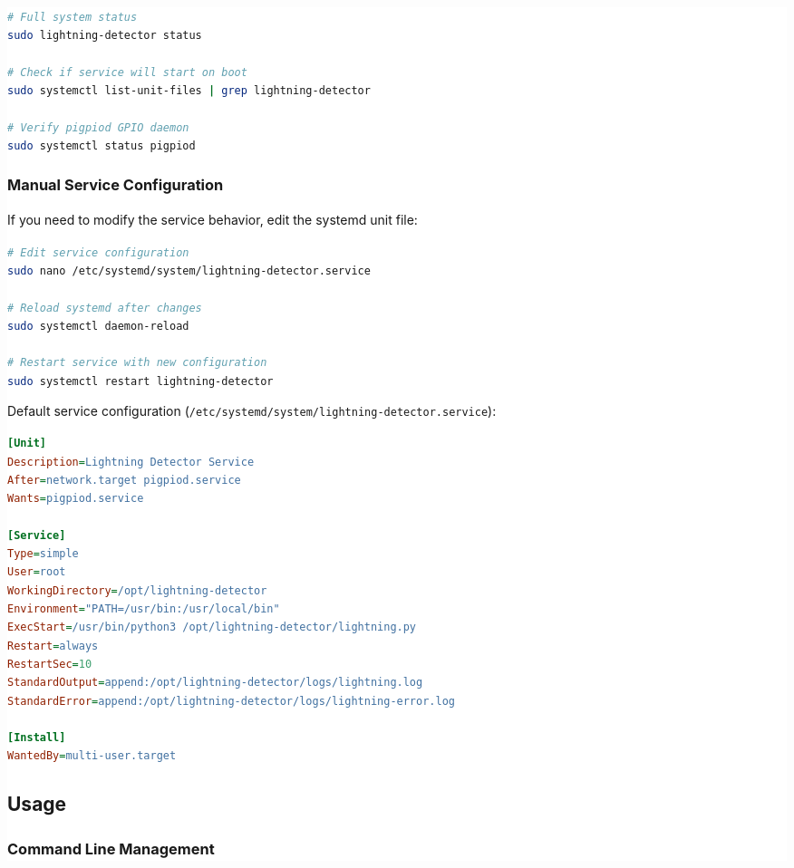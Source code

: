 ```bash
# Full system status
sudo lightning-detector status

# Check if service will start on boot
sudo systemctl list-unit-files | grep lightning-detector

# Verify pigpiod GPIO daemon
sudo systemctl status pigpiod
```

### Manual Service Configuration

If you need to modify the service behavior, edit the systemd unit file:

```bash
# Edit service configuration
sudo nano /etc/systemd/system/lightning-detector.service

# Reload systemd after changes
sudo systemctl daemon-reload

# Restart service with new configuration
sudo systemctl restart lightning-detector
```

Default service configuration (`/etc/systemd/system/lightning-detector.service`):

```ini
[Unit]
Description=Lightning Detector Service
After=network.target pigpiod.service
Wants=pigpiod.service

[Service]
Type=simple
User=root
WorkingDirectory=/opt/lightning-detector
Environment="PATH=/usr/bin:/usr/local/bin"
ExecStart=/usr/bin/python3 /opt/lightning-detector/lightning.py
Restart=always
RestartSec=10
StandardOutput=append:/opt/lightning-detector/logs/lightning.log
StandardError=append:/opt/lightning-detector/logs/lightning-error.log

[Install]
WantedBy=multi-user.target
```

## Usage

### Command Line Management
